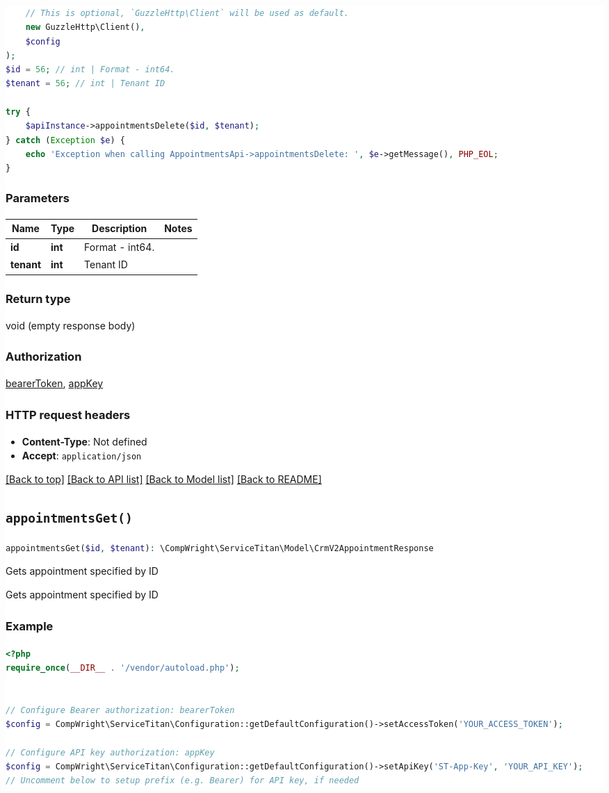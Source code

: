 ```php
    // This is optional, `GuzzleHttp\Client` will be used as default.
    new GuzzleHttp\Client(),
    $config
);
$id = 56; // int | Format - int64.
$tenant = 56; // int | Tenant ID

try {
    $apiInstance->appointmentsDelete($id, $tenant);
} catch (Exception $e) {
    echo 'Exception when calling AppointmentsApi->appointmentsDelete: ', $e->getMessage(), PHP_EOL;
}
```

### Parameters

| Name | Type | Description  | Notes |
| ------------- | ------------- | ------------- | ------------- |
| **id** | **int**| Format - int64. | |
| **tenant** | **int**| Tenant ID | |

### Return type

void (empty response body)

### Authorization

[bearerToken](../../README.md#bearerToken), [appKey](../../README.md#appKey)

### HTTP request headers

- **Content-Type**: Not defined
- **Accept**: `application/json`

[[Back to top]](#) [[Back to API list]](../../README.md#endpoints)
[[Back to Model list]](../../README.md#models)
[[Back to README]](../../README.md)

## `appointmentsGet()`

```php
appointmentsGet($id, $tenant): \CompWright\ServiceTitan\Model\CrmV2AppointmentResponse
```

Gets appointment specified by ID

Gets appointment specified by ID

### Example

```php
<?php
require_once(__DIR__ . '/vendor/autoload.php');


// Configure Bearer authorization: bearerToken
$config = CompWright\ServiceTitan\Configuration::getDefaultConfiguration()->setAccessToken('YOUR_ACCESS_TOKEN');

// Configure API key authorization: appKey
$config = CompWright\ServiceTitan\Configuration::getDefaultConfiguration()->setApiKey('ST-App-Key', 'YOUR_API_KEY');
// Uncomment below to setup prefix (e.g. Bearer) for API key, if needed
```